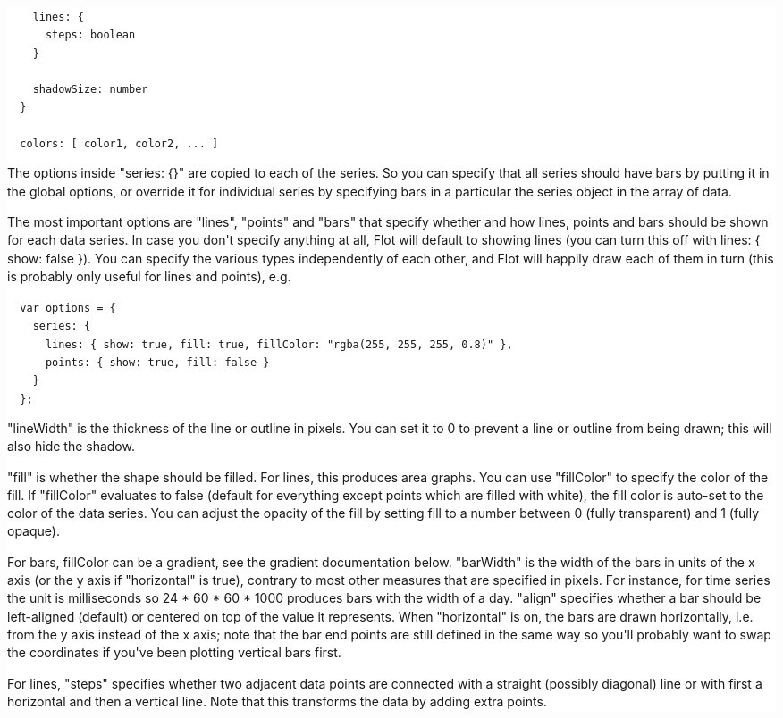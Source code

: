         lines: {
          steps: boolean
        }
    
        shadowSize: number
      }
      
      colors: [ color1, color2, ... ]

The options inside "series: {}" are copied to each of the series. So
you can specify that all series should have bars by putting it in the
global options, or override it for individual series by specifying
bars in a particular the series object in the array of data.
  
The most important options are "lines", "points" and "bars" that
specify whether and how lines, points and bars should be shown for
each data series. In case you don't specify anything at all, Flot will
default to showing lines (you can turn this off with
lines: { show: false }). You can specify the various types
independently of each other, and Flot will happily draw each of them
in turn (this is probably only useful for lines and points), e.g.

      var options = {
        series: {
          lines: { show: true, fill: true, fillColor: "rgba(255, 255, 255, 0.8)" },
          points: { show: true, fill: false }
        }
      };

"lineWidth" is the thickness of the line or outline in pixels. You can
set it to 0 to prevent a line or outline from being drawn; this will
also hide the shadow.

"fill" is whether the shape should be filled. For lines, this produces
area graphs. You can use "fillColor" to specify the color of the fill.
If "fillColor" evaluates to false (default for everything except
points which are filled with white), the fill color is auto-set to the
color of the data series. You can adjust the opacity of the fill by
setting fill to a number between 0 (fully transparent) and 1 (fully
opaque).

For bars, fillColor can be a gradient, see the gradient documentation
below. "barWidth" is the width of the bars in units of the x axis (or
the y axis if "horizontal" is true), contrary to most other measures
that are specified in pixels. For instance, for time series the unit
is milliseconds so 24 * 60 * 60 * 1000 produces bars with the width of
a day. "align" specifies whether a bar should be left-aligned
(default) or centered on top of the value it represents. When
"horizontal" is on, the bars are drawn horizontally, i.e. from the y
axis instead of the x axis; note that the bar end points are still
defined in the same way so you'll probably want to swap the
coordinates if you've been plotting vertical bars first.

For lines, "steps" specifies whether two adjacent data points are
connected with a straight (possibly diagonal) line or with first a
horizontal and then a vertical line. Note that this transforms the
data by adding extra points.
